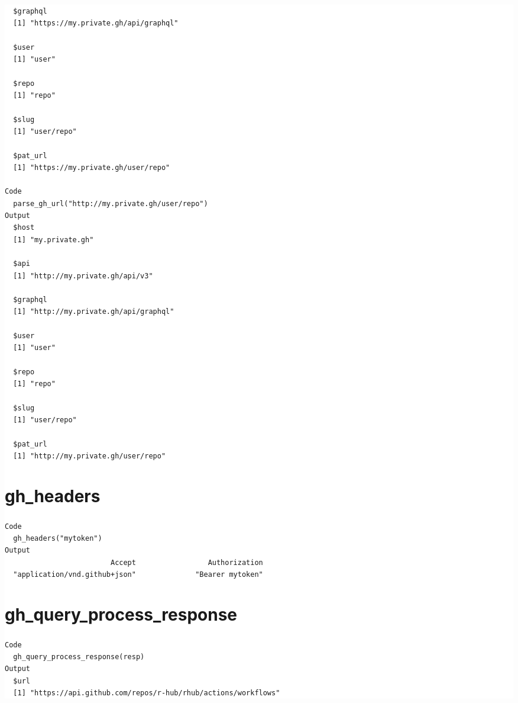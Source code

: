       $graphql
      [1] "https://my.private.gh/api/graphql"
      
      $user
      [1] "user"
      
      $repo
      [1] "repo"
      
      $slug
      [1] "user/repo"
      
      $pat_url
      [1] "https://my.private.gh/user/repo"
      
    Code
      parse_gh_url("http://my.private.gh/user/repo")
    Output
      $host
      [1] "my.private.gh"
      
      $api
      [1] "http://my.private.gh/api/v3"
      
      $graphql
      [1] "http://my.private.gh/api/graphql"
      
      $user
      [1] "user"
      
      $repo
      [1] "repo"
      
      $slug
      [1] "user/repo"
      
      $pat_url
      [1] "http://my.private.gh/user/repo"
      

# gh_headers

    Code
      gh_headers("mytoken")
    Output
                             Accept                 Authorization 
      "application/vnd.github+json"              "Bearer mytoken" 

# gh_query_process_response

    Code
      gh_query_process_response(resp)
    Output
      $url
      [1] "https://api.github.com/repos/r-hub/rhub/actions/workflows"
      